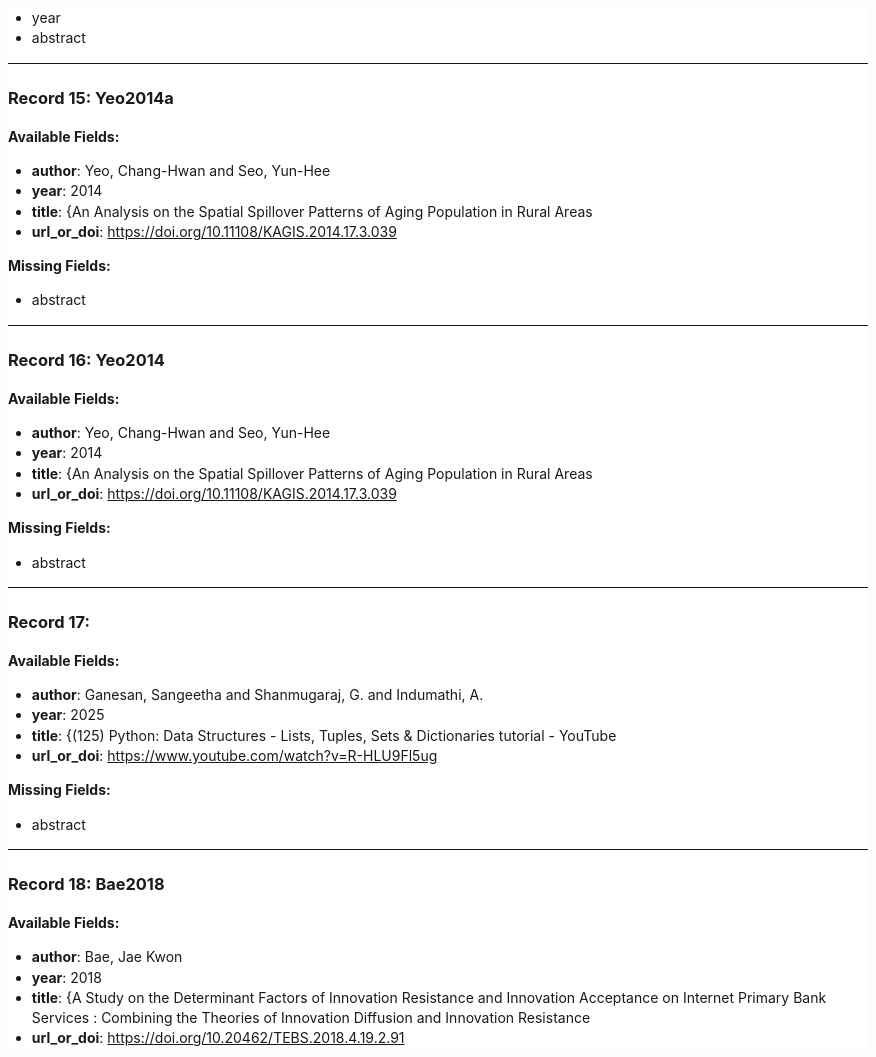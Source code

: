 - year
- abstract

---

### Record 15: Yeo2014a

**Available Fields:**

- **author**: Yeo, Chang-Hwan and Seo, Yun-Hee
- **year**: 2014
- **title**: {An Analysis on the Spatial Spillover Patterns of Aging Population in Rural Areas
- **url_or_doi**: https://doi.org/10.11108/KAGIS.2014.17.3.039

**Missing Fields:**

- abstract

---

### Record 16: Yeo2014

**Available Fields:**

- **author**: Yeo, Chang-Hwan and Seo, Yun-Hee
- **year**: 2014
- **title**: {An Analysis on the Spatial Spillover Patterns of Aging Population in Rural Areas
- **url_or_doi**: https://doi.org/10.11108/KAGIS.2014.17.3.039

**Missing Fields:**

- abstract

---

### Record 17: 

**Available Fields:**

- **author**: Ganesan, Sangeetha and Shanmugaraj, G. and Indumathi, A.
- **year**: 2025
- **title**: {(125) Python: Data Structures - Lists, Tuples, Sets & Dictionaries tutorial - YouTube
- **url_or_doi**: https://www.youtube.com/watch?v=R-HLU9Fl5ug

**Missing Fields:**

- abstract

---

### Record 18: Bae2018

**Available Fields:**

- **author**: Bae, Jae Kwon
- **year**: 2018
- **title**: {A Study on the Determinant Factors of Innovation Resistance and Innovation Acceptance on Internet Primary Bank Services : Combining the Theories of Innovation Diffusion and Innovation Resistance
- **url_or_doi**: https://doi.org/10.20462/TEBS.2018.4.19.2.91
